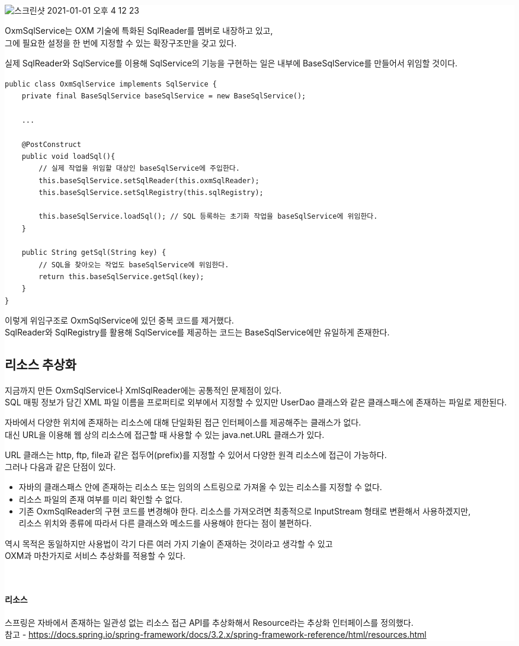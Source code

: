 ![스크린샷 2021-01-01 오후 4 12 23](https://user-images.githubusercontent.com/33855307/103435003-27916e80-4c4c-11eb-92b2-2a6de93e7e34.png)           

OxmSqlService는 OXM 기술에 특화된 SqlReader를 멤버로 내장하고 있고,   
그에 필요한 설정을 한 번에 지정할 수 있는 확장구조만을 갖고 있다.   

실제 SqlReader와 SqlService를 이용해 SqlService의 기능을 구현하는 일은 내부에 BaseSqlService를 만들어서 위임할 것이다.   

```   
public class OxmSqlService implements SqlService {
    private final BaseSqlService baseSqlService = new BaseSqlService();

    ...

    @PostConstruct 
    public void loadSql(){
        // 실제 작업을 위임할 대상인 baseSqlService에 주입한다. 
        this.baseSqlService.setSqlReader(this.oxmSqlReader);
        this.baseSqlService.setSqlRegistry(this.sqlRegistry);

        this.baseSqlService.loadSql(); // SQL 등록하는 초기화 작업을 baseSqlService에 위임한다. 
    }

    public String getSql(String key) {
        // SQL을 찾아오는 작업도 baseSqlService에 위임한다.  
        return this.baseSqlService.getSql(key);
    }
}
```  


이렇게 위임구조로 OxmSqlService에 있던 중복 코드를 제거했다.         
SqlReader와 SqlRegistry를 활용해 SqlService를 제공하는 코드는 BaseSqlService에만 유일하게 존재한다.        


## 리소스 추상화         
지금까지 만든 OxmSqlService나 XmlSqlReader에는 공통적인 문제점이 있다.            
SQL 매핑 정보가 담긴 XML 파일 이름을 프로퍼티로 외부에서 지정할 수 있지만 UserDao 클래스와 같은 클래스패스에 존재하는 파일로 제한된다.     

자바에서 다양한 위치에 존재하는 리소스에 대해 단일화된 접근 인터페이스를 제공해주는 클래스가 없다.     
대신 URL을 이용해 웹 상의 리소스에 접근할 때 사용할 수 있는 java.net.URL 클래스가 있다.       

URL 클래스는 http, ftp, file과 같은 접두어(prefix)를 지정할 수 있어서 다양한 원격 리소스에 접근이 가능하다.   
그러나 다음과 같은 단점이 있다.   
- 자바의 클래스패스 안에 존재하는 리소스 또는 임의의 스트링으로 가져올 수 있는 리소스를 지정할 수 없다.    
- 리소스 파일의 존재 여부를 미리 확인할 수 없다.     
- 기존 OxmSqlReader의 구현 코드를 변경해야 한다. 리소스를 가져오려면 최종적으로 InputStream 형태로 변환해서 사용하겠지만,   
리소스 위치와 종류에 따라서 다른 클래스와 메소드를 사용해야 한다는 점이 불편하다.     

역시 목적은 동일하지만 사용법이 각기 다른 여러 가지 기술이 존재하는 것이라고 생각할 수 있고   
OXM과 마찬가지로 서비스 추상화를 적용할 수 있다.   

<br />             

#### 리소스       
스프링은 자바에서 존재하는 일관성 없는 리소스 접근 API를 추상화해서 Resource라는 추상화 인터페이스를 정의했다.    
참고 - <https://docs.spring.io/spring-framework/docs/3.2.x/spring-framework-reference/html/resources.html>          
              